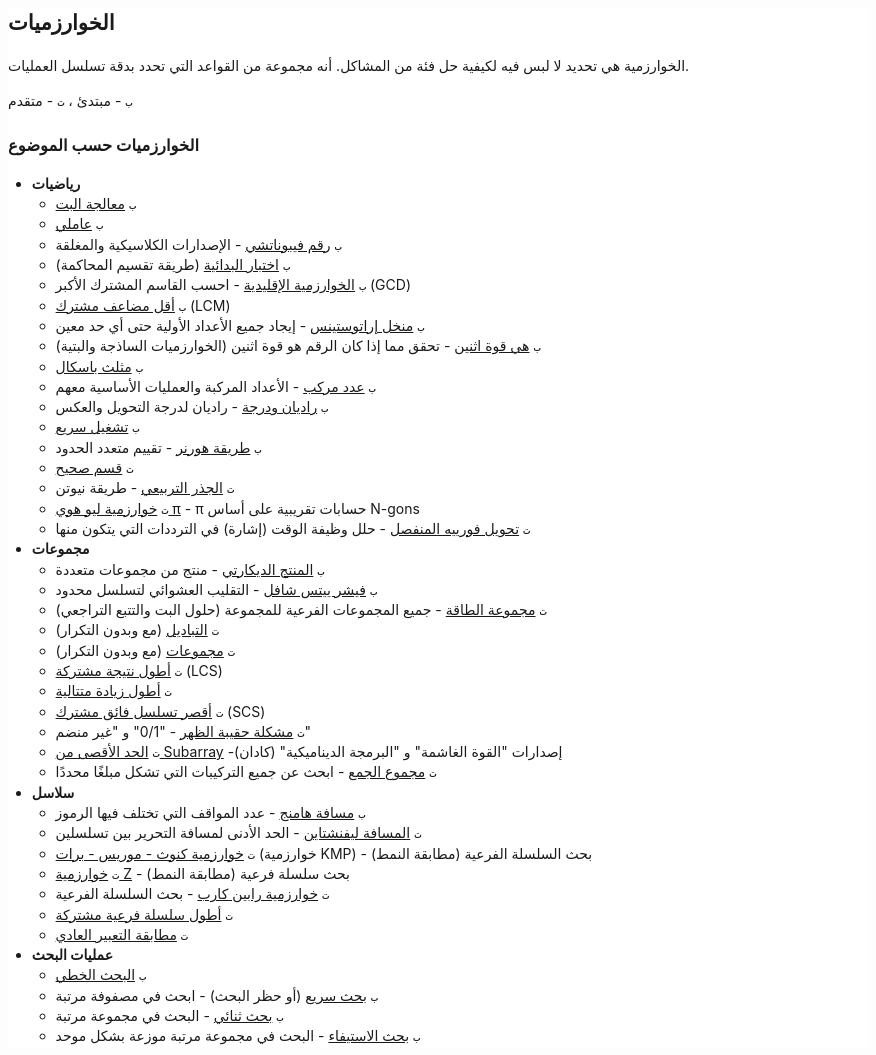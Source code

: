 
## الخوارزميات

الخوارزمية هي تحديد لا لبس فيه لكيفية حل فئة من المشاكل. أنه
مجموعة من القواعد التي تحدد بدقة تسلسل العمليات.

`ب` - مبتدئ ، `ت` - متقدم


### الخوارزميات حسب الموضوع

* **رياضيات**
  * `ب` [معالجة البت](src/algorithms/math/bits)
  * `ب` [عاملي](src/algorithms/math/factorial)
  * `ب` [رقم فيبوناتشي](src/algorithms/math/fibonacci) - الإصدارات الكلاسيكية والمغلقة
  * `ب` [اختبار البدائية](src/algorithms/math/primality-test) (طريقة تقسيم المحاكمة)
  * `ب` [الخوارزمية الإقليدية](src/algorithms/math/euclidean-algorithm) - احسب القاسم المشترك الأكبر (GCD)
  * `ب` [أقل مضاعف مشترك](src/algorithms/math/least-common-multiple) (LCM)
  * `ب` [منخل إراتوستينس](src/algorithms/math/sieve-of-eratosthenes) - إيجاد جميع الأعداد الأولية حتى أي حد معين
  * `ب` [هي قوة اثنين](src/algorithms/math/is-power-of-two) - تحقق مما إذا كان الرقم هو قوة اثنين (الخوارزميات الساذجة والبتية)
  * `ب` [مثلث باسكال](src/algorithms/math/pascal-triangle)
  * `ب` [عدد مركب](src/algorithms/math/complex-number) - الأعداد المركبة والعمليات الأساسية معهم
  * `ب` [راديان ودرجة](src/algorithms/math/radian) - راديان لدرجة التحويل والعكس
  * `ب` [تشغيل سريع](src/algorithms/math/fast-powering)
  * `ب` [طريقة هورنر](src/algorithms/math/horner-method) - تقييم متعدد الحدود
  * `ت` [قسم صحيح](src/algorithms/math/integer-partition)
  * `ت` [الجذر التربيعي](src/algorithms/math/square-root) - طريقة نيوتن
  * `ت` [خوارزمية ليو هوي π](src/algorithms/math/liu-hui) - π حسابات تقريبية على أساس N-gons
  * `ت` [تحويل فورييه المنفصل](src/algorithms/math/fourier-transform) - حلل وظيفة الوقت (إشارة) في الترددات التي يتكون منها
* **مجموعات**
  * `ب` [المنتج الديكارتي](src/algorithms/sets/cartesian-product) - منتج من مجموعات متعددة
  * `ب` [فيشر ييتس شافل](src/algorithms/sets/fisher-yates) - التقليب العشوائي لتسلسل محدود
  * `ت` [مجموعة الطاقة](src/algorithms/sets/power-set) - جميع المجموعات الفرعية للمجموعة (حلول البت والتتبع التراجعي)
  * `ت` [التباديل](src/algorithms/sets/permutations) (مع وبدون التكرار)
  * `ت` [مجموعات](src/algorithms/sets/combinations) (مع وبدون التكرار)
  * `ت` [أطول نتيجة مشتركة](src/algorithms/sets/longest-common-subsequence) (LCS)
  * `ت` [أطول زيادة متتالية](src/algorithms/sets/longest-increasing-subsequence)
  * `ت` [أقصر تسلسل فائق مشترك](src/algorithms/sets/shortest-common-supersequence) (SCS)
  * `ت` [مشكلة حقيبة الظهر](src/algorithms/sets/knapsack-problem) - "0/1" و "غير منضم"
  * `ت` [الحد الأقصى من Subarray](src/algorithms/sets/maximum-subarray) -إصدارات "القوة الغاشمة" و "البرمجة الديناميكية" (كادان)
  * `ت` [مجموع الجمع](src/algorithms/sets/combination-sum) - ابحث عن جميع التركيبات التي تشكل مبلغًا محددًا
* **سلاسل**
  * `ب` [مسافة هامنج](src/algorithms/string/hamming-distance) - عدد المواقف التي تختلف فيها الرموز
  * `ت` [المسافة ليفنشتاين](src/algorithms/string/levenshtein-distance) - الحد الأدنى لمسافة التحرير بين تسلسلين
  * `ت` [خوارزمية كنوث - موريس - برات](src/algorithms/string/knuth-morris-pratt) (خوارزمية KMP) - بحث السلسلة الفرعية (مطابقة النمط)
  * `ت` [خوارزمية Z](src/algorithms/string/z-algorithm) - بحث سلسلة فرعية (مطابقة النمط)
  * `ت` [خوارزمية رابين كارب](src/algorithms/string/rabin-karp) - بحث السلسلة الفرعية
  * `ت` [أطول سلسلة فرعية مشتركة](src/algorithms/string/longest-common-substring)
  * `ت` [مطابقة التعبير العادي](src/algorithms/string/regular-expression-matching)
* **عمليات البحث**
  * `ب` [البحث الخطي](src/algorithms/search/linear-search)
  * `ب` [بحث سريع](src/algorithms/search/jump-search) (أو حظر البحث) - ابحث في مصفوفة مرتبة
  * `ب` [بحث ثنائي](src/algorithms/search/binary-search) - البحث في مجموعة مرتبة
  * `ب` [بحث الاستيفاء](src/algorithms/search/interpolation-search) - البحث في مجموعة مرتبة موزعة بشكل موحد
